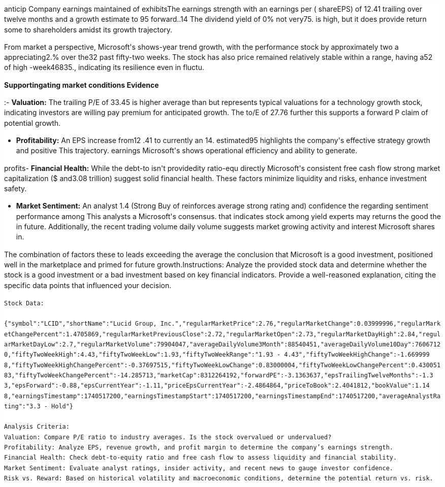  anticip Company earnings maintained of exhibitsThe earnings strength with an earnings per ( shareEPS) of 12.41 trailing over twelve months and a growth estimate to 95 forward..14 The dividend yield of 0% not very75. is high, but it does provide return some to shareholders amidst its growth trajectory.

From market a perspective, Microsoft's shows-year trend growth, with the performance stock by approximately  two a appreciating2.% over the32 past fifty-two weeks. The stock has also price remained relatively stable within a range, having a52 of  high -week46835., indicating its resilience even in fluctu.

**Supportingating market conditions Evidence**

:- **Valuation:** The trailing P/E of 33.45 is higher average than but represents typical valuations for a technology growth stock, indicating investors are willing pay premium for anticipated growth. The to/E of 27.76 further this supports a forward P claim of potential growth.

- **Profitability:** An EPS increase from12 .41 to currently an 14. estimated95 highlights the company's effective strategy growth and positive This trajectory. earnings Microsoft's shows operational efficiency and ability to generate.

 profits- **Financial Health:** While the debt-to isn't providedity ratio-equ directly Microsoft's consistent free cash flow strong market capitalization ($ and3.08 trillion) suggest solid financial health. These factors minimize liquidity and risks, enhance investment safety.

- **Market Sentiment:** An analyst 1.4 (Strong Buy of reinforces average strong rating and) confidence the regarding sentiment performance among This analysts a Microsoft's consensus. that indicates stock among yield experts may returns the good the in future. Additionally, the recent trading volume daily volume suggests market growing activity and interest Microsoft shares in.

The combination of factors these to leads exceeding the average the conclusion that Microsoft is a good investment, positioned well in the marketplace and primed for future growth.Instructions:
    Analyze the provided stock data and determine whether the stock is a good investment or a bad investment based on key financial indicators. Provide a well-reasoned explanation, citing the specific data points that influenced your decision.

    Stock Data:

    {"symbol":"LCID","shortName":"Lucid Group, Inc.","regularMarketPrice":2.76,"regularMarketChange":0.03999996,"regularMarketChangePercent":1.4705869,"regularMarketPreviousClose":2.72,"regularMarketOpen":2.73,"regularMarketDayHigh":2.84,"regularMarketDayLow":2.7,"regularMarketVolume":79904047,"averageDailyVolume3Month":88540451,"averageDailyVolume10Day":76067120,"fiftyTwoWeekHigh":4.43,"fiftyTwoWeekLow":1.93,"fiftyTwoWeekRange":"1.93 - 4.43","fiftyTwoWeekHighChange":-1.6699998,"fiftyTwoWeekHighChangePercent":-0.37697515,"fiftyTwoWeekLowChange":0.83000004,"fiftyTwoWeekLowChangePercent":0.43005183,"fiftyTwoWeekChangePercent":-14.285713,"marketCap":8312264192,"forwardPE":-3.1363637,"epsTrailingTwelveMonths":-1.33,"epsForward":-0.88,"epsCurrentYear":-1.11,"priceEpsCurrentYear":-2.4864864,"priceToBook":2.4041812,"bookValue":1.148,"earningsTimestamp":1740517200,"earningsTimestampStart":1740517200,"earningsTimestampEnd":1740517200,"averageAnalystRating":"3.3 - Hold"}

    Analysis Criteria:
    Valuation: Compare P/E ratio to industry averages. Is the stock overvalued or undervalued?
    Profitability: Analyze EPS, revenue growth, and profit margin to determine the company’s earnings strength.
    Financial Health: Check debt-to-equity ratio and free cash flow to assess liquidity and financial stability.
    Market Sentiment: Evaluate analyst ratings, insider activity, and recent news to gauge investor confidence.
    Risk vs. Reward: Based on historical volatility and macroeconomic conditions, determine the potential return vs. risk.
